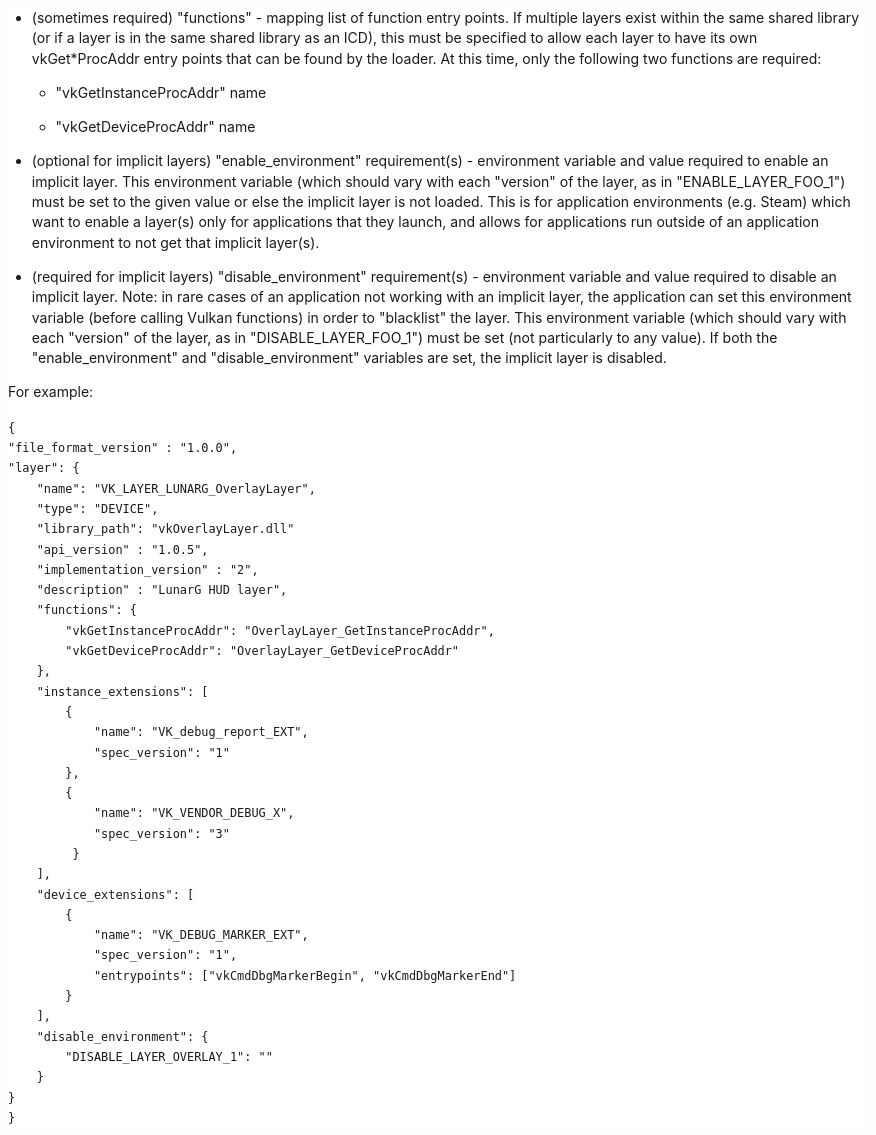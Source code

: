 - (sometimes required) "functions" - mapping list of function entry points. If
multiple layers exist within the same shared library (or if a layer is in the
same shared library as an ICD), this must be specified to allow each layer to
have its own vkGet\*ProcAddr entry points that can be found by the loader. At
this time, only the following two functions are required:

    - "vkGetInstanceProcAddr" name

    - "vkGetDeviceProcAddr" name

- (optional for implicit layers) "enable\_environment" requirement(s) -
environment variable and value required to enable an implicit layer. This
environment variable (which should vary with each "version" of the layer, as in
"ENABLE\_LAYER\_FOO\_1") must be set to the given value or else the implicit
layer is not loaded. This is for application environments (e.g. Steam) which
want to enable a layer(s) only for applications that they launch, and allows
for applications run outside of an application environment to not get that
implicit layer(s).

- (required for implicit layers) "disable\_environment" requirement(s) -
environment variable and value required to disable an implicit layer. Note: in
rare cases of an application not working with an implicit layer, the
application can set this environment variable (before calling Vulkan functions)
in order to "blacklist" the layer. This environment variable (which should vary
with each "version" of the layer, as in "DISABLE\_LAYER\_FOO\_1") must be set
(not particularly to any value). If both the "enable\_environment" and
"disable\_environment" variables are set, the implicit layer is disabled.

For example:

```
{
"file_format_version" : "1.0.0",
"layer": {
    "name": "VK_LAYER_LUNARG_OverlayLayer",
    "type": "DEVICE",
    "library_path": "vkOverlayLayer.dll"
    "api_version" : "1.0.5",
    "implementation_version" : "2",
    "description" : "LunarG HUD layer",
    "functions": {
        "vkGetInstanceProcAddr": "OverlayLayer_GetInstanceProcAddr",
        "vkGetDeviceProcAddr": "OverlayLayer_GetDeviceProcAddr"
    },
    "instance_extensions": [
        {
            "name": "VK_debug_report_EXT",
            "spec_version": "1"
        },
        {
            "name": "VK_VENDOR_DEBUG_X",
            "spec_version": "3"
         }
    ],
    "device_extensions": [
        {
            "name": "VK_DEBUG_MARKER_EXT",
            "spec_version": "1",
            "entrypoints": ["vkCmdDbgMarkerBegin", "vkCmdDbgMarkerEnd"]
        }
    ],
    "disable_environment": {
        "DISABLE_LAYER_OVERLAY_1": ""
    }
}
}
```